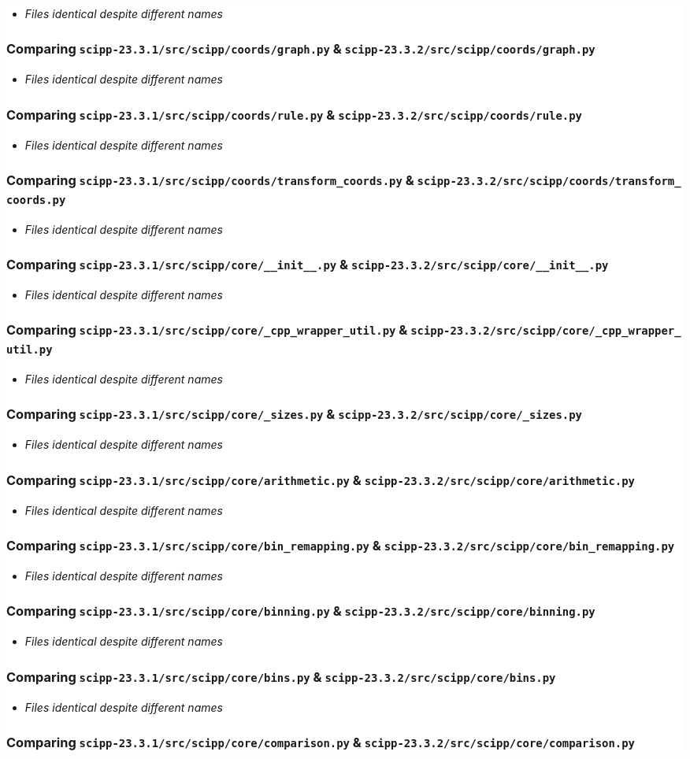  * *Files identical despite different names*

### Comparing `scipp-23.3.1/src/scipp/coords/graph.py` & `scipp-23.3.2/src/scipp/coords/graph.py`

 * *Files identical despite different names*

### Comparing `scipp-23.3.1/src/scipp/coords/rule.py` & `scipp-23.3.2/src/scipp/coords/rule.py`

 * *Files identical despite different names*

### Comparing `scipp-23.3.1/src/scipp/coords/transform_coords.py` & `scipp-23.3.2/src/scipp/coords/transform_coords.py`

 * *Files identical despite different names*

### Comparing `scipp-23.3.1/src/scipp/core/__init__.py` & `scipp-23.3.2/src/scipp/core/__init__.py`

 * *Files identical despite different names*

### Comparing `scipp-23.3.1/src/scipp/core/_cpp_wrapper_util.py` & `scipp-23.3.2/src/scipp/core/_cpp_wrapper_util.py`

 * *Files identical despite different names*

### Comparing `scipp-23.3.1/src/scipp/core/_sizes.py` & `scipp-23.3.2/src/scipp/core/_sizes.py`

 * *Files identical despite different names*

### Comparing `scipp-23.3.1/src/scipp/core/arithmetic.py` & `scipp-23.3.2/src/scipp/core/arithmetic.py`

 * *Files identical despite different names*

### Comparing `scipp-23.3.1/src/scipp/core/bin_remapping.py` & `scipp-23.3.2/src/scipp/core/bin_remapping.py`

 * *Files identical despite different names*

### Comparing `scipp-23.3.1/src/scipp/core/binning.py` & `scipp-23.3.2/src/scipp/core/binning.py`

 * *Files identical despite different names*

### Comparing `scipp-23.3.1/src/scipp/core/bins.py` & `scipp-23.3.2/src/scipp/core/bins.py`

 * *Files identical despite different names*

### Comparing `scipp-23.3.1/src/scipp/core/comparison.py` & `scipp-23.3.2/src/scipp/core/comparison.py`
